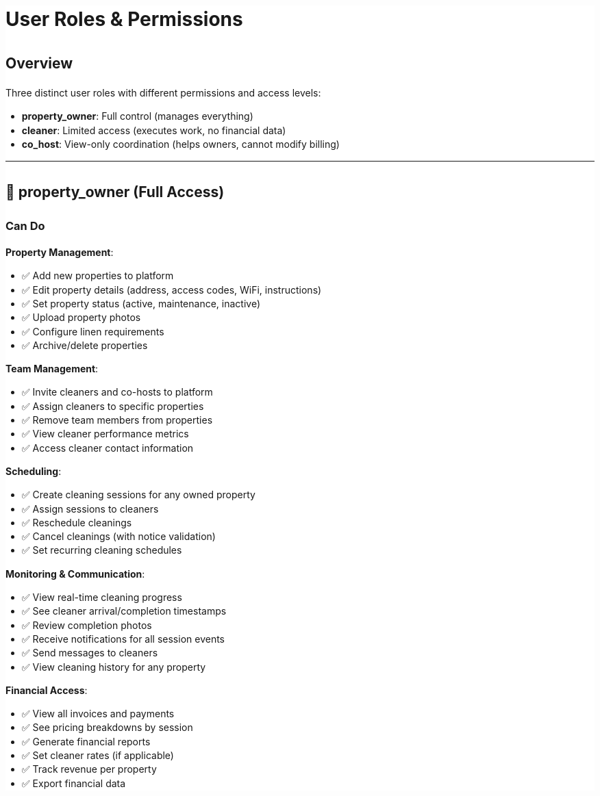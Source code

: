 # User Roles & Permissions

## Overview

Three distinct user roles with different permissions and access levels:
- **property_owner**: Full control (manages everything)
- **cleaner**: Limited access (executes work, no financial data)
- **co_host**: View-only coordination (helps owners, cannot modify billing)

---

## 🏢 property_owner (Full Access)

### Can Do

**Property Management**:
- ✅ Add new properties to platform
- ✅ Edit property details (address, access codes, WiFi, instructions)
- ✅ Set property status (active, maintenance, inactive)
- ✅ Upload property photos
- ✅ Configure linen requirements
- ✅ Archive/delete properties

**Team Management**:
- ✅ Invite cleaners and co-hosts to platform
- ✅ Assign cleaners to specific properties
- ✅ Remove team members from properties
- ✅ View cleaner performance metrics
- ✅ Access cleaner contact information

**Scheduling**:
- ✅ Create cleaning sessions for any owned property
- ✅ Assign sessions to cleaners
- ✅ Reschedule cleanings
- ✅ Cancel cleanings (with notice validation)
- ✅ Set recurring cleaning schedules

**Monitoring & Communication**:
- ✅ View real-time cleaning progress
- ✅ See cleaner arrival/completion timestamps
- ✅ Review completion photos
- ✅ Receive notifications for all session events
- ✅ Send messages to cleaners
- ✅ View cleaning history for any property

**Financial Access**:
- ✅ View all invoices and payments
- ✅ See pricing breakdowns by session
- ✅ Generate financial reports
- ✅ Set cleaner rates (if applicable)
- ✅ Track revenue per property
- ✅ Export financial data
